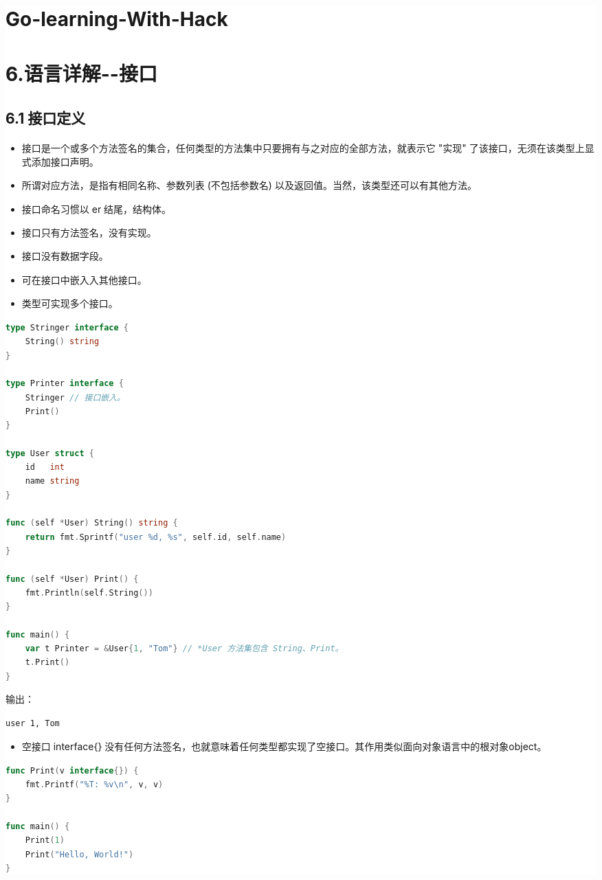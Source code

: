 # Go-learning-With-Hack
# 6.语言详解--接口

## 6.1 接口定义
* 接口是一个或多个方法签名的集合，任何类型的方法集中只要拥有与之对应的全部方法，就表示它 "实现" 了该接口，无须在该类型上显式添加接口声明。
* 所谓对应方法，是指有相同名称、参数列表 (不包括参数名) 以及返回值。当然，该类型还可以有其他方法。

* 接口命名习惯以 er 结尾，结构体。
* 接口只有方法签名，没有实现。
* 接口没有数据字段。
* 可在接口中嵌⼊入其他接口。
* 类型可实现多个接口。

```go
type Stringer interface {
    String() string
}

type Printer interface {
    Stringer // 接口嵌入。
    Print()
}

type User struct {
    id   int
    name string
}

func (self *User) String() string {
    return fmt.Sprintf("user %d, %s", self.id, self.name)
}

func (self *User) Print() {
    fmt.Println(self.String())
}

func main() {
    var t Printer = &User{1, "Tom"} // *User 方法集包含 String、Print。
    t.Print()
}

```
输出：

```
user 1, Tom
```
* 空接口 interface{} 没有任何方法签名，也就意味着任何类型都实现了空接口。其作用类似面向对象语言中的根对象object。

```go
func Print(v interface{}) {
    fmt.Printf("%T: %v\n", v, v)
}

func main() {
    Print(1)
    Print("Hello, World!")
}
```
